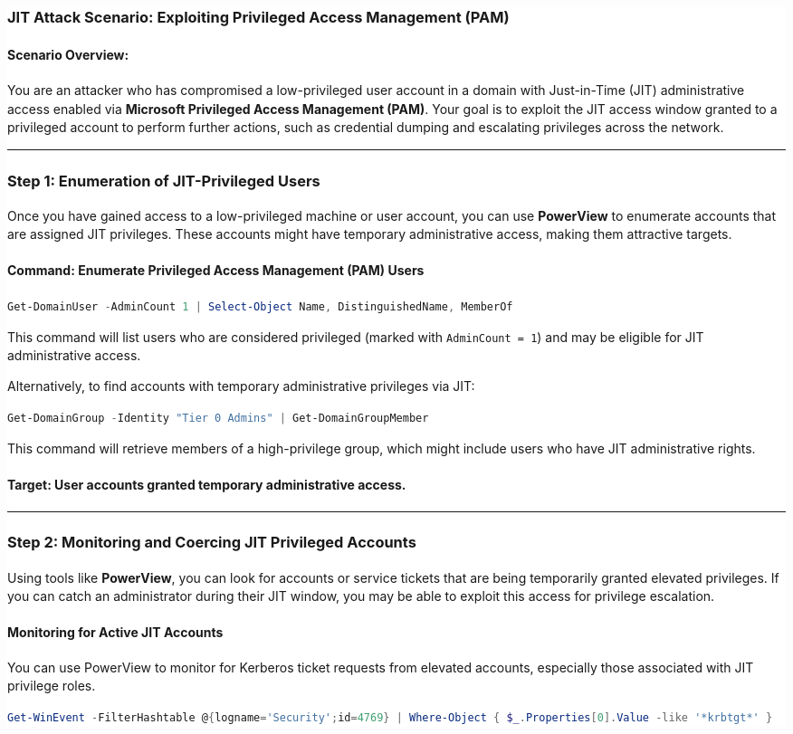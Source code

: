 ### **JIT Attack Scenario: Exploiting Privileged Access Management (PAM)**

#### **Scenario Overview:**

You are an attacker who has compromised a low-privileged user account in a domain with Just-in-Time (JIT) administrative access enabled via **Microsoft Privileged Access Management (PAM)**. Your goal is to exploit the JIT access window granted to a privileged account to perform further actions, such as credential dumping and escalating privileges across the network.

---

### **Step 1: Enumeration of JIT-Privileged Users**

Once you have gained access to a low-privileged machine or user account, you can use **PowerView** to enumerate accounts that are assigned JIT privileges. These accounts might have temporary administrative access, making them attractive targets.

#### **Command: Enumerate Privileged Access Management (PAM) Users**

```powershell
Get-DomainUser -AdminCount 1 | Select-Object Name, DistinguishedName, MemberOf
```

This command will list users who are considered privileged (marked with `AdminCount = 1`) and may be eligible for JIT administrative access.

Alternatively, to find accounts with temporary administrative privileges via JIT:

```powershell
Get-DomainGroup -Identity "Tier 0 Admins" | Get-DomainGroupMember
```

This command will retrieve members of a high-privilege group, which might include users who have JIT administrative rights.

#### **Target**: User accounts granted temporary administrative access.

---

### **Step 2: Monitoring and Coercing JIT Privileged Accounts**

Using tools like **PowerView**, you can look for accounts or service tickets that are being temporarily granted elevated privileges. If you can catch an administrator during their JIT window, you may be able to exploit this access for privilege escalation.

#### **Monitoring for Active JIT Accounts**

You can use PowerView to monitor for Kerberos ticket requests from elevated accounts, especially those associated with JIT privilege roles.

```powershell
Get-WinEvent -FilterHashtable @{logname='Security';id=4769} | Where-Object { $_.Properties[0].Value -like '*krbtgt*' }
```
